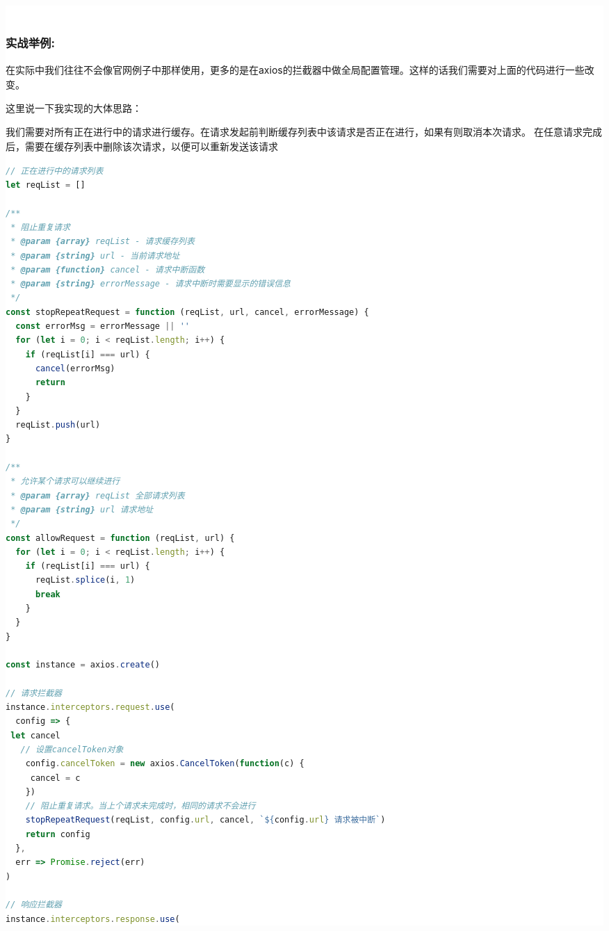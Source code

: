 <br>

### **实战举例:**
在实际中我们往往不会像官网例子中那样使用，更多的是在axios的拦截器中做全局配置管理。这样的话我们需要对上面的代码进行一些改变。

这里说一下我实现的大体思路：

我们需要对所有正在进行中的请求进行缓存。在请求发起前判断缓存列表中该请求是否正在进行，如果有则取消本次请求。
在任意请求完成后，需要在缓存列表中删除该次请求，以便可以重新发送该请求
```js
// 正在进行中的请求列表
let reqList = []

/**
 * 阻止重复请求
 * @param {array} reqList - 请求缓存列表
 * @param {string} url - 当前请求地址
 * @param {function} cancel - 请求中断函数
 * @param {string} errorMessage - 请求中断时需要显示的错误信息
 */
const stopRepeatRequest = function (reqList, url, cancel, errorMessage) {
  const errorMsg = errorMessage || ''
  for (let i = 0; i < reqList.length; i++) {
    if (reqList[i] === url) {
      cancel(errorMsg)
      return
    }
  }
  reqList.push(url)
}

/**
 * 允许某个请求可以继续进行
 * @param {array} reqList 全部请求列表
 * @param {string} url 请求地址
 */
const allowRequest = function (reqList, url) {
  for (let i = 0; i < reqList.length; i++) {
    if (reqList[i] === url) {
      reqList.splice(i, 1)
      break
    }
  }
}

const instance = axios.create()

// 请求拦截器
instance.interceptors.request.use(
  config => {
 let cancel
   // 设置cancelToken对象
    config.cancelToken = new axios.CancelToken(function(c) {
     cancel = c
    })
    // 阻止重复请求。当上个请求未完成时，相同的请求不会进行
    stopRepeatRequest(reqList, config.url, cancel, `${config.url} 请求被中断`)
    return config
  },
  err => Promise.reject(err)
)

// 响应拦截器
instance.interceptors.response.use(
```